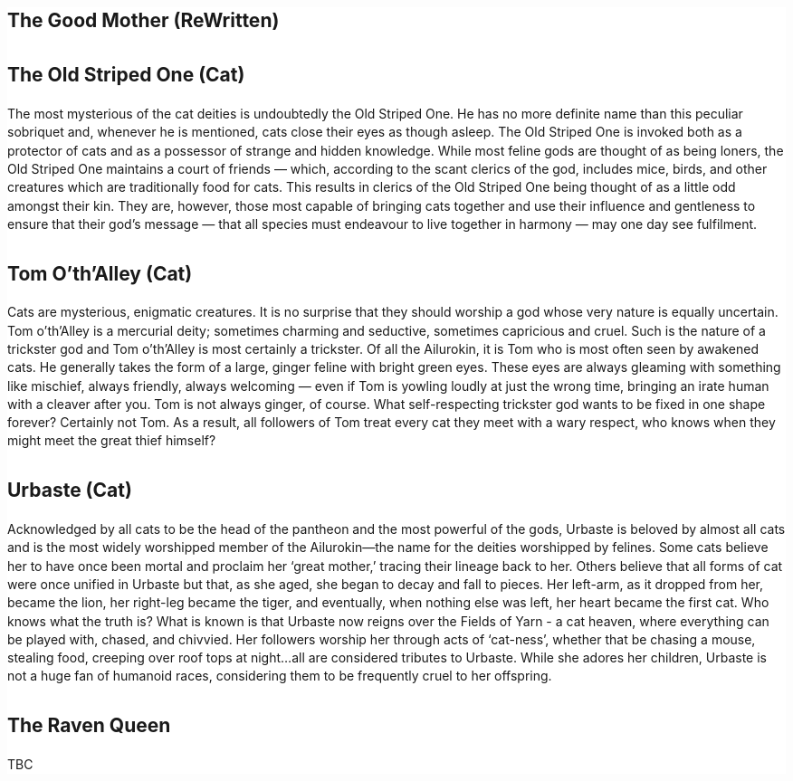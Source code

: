 ## The Good Mother (ReWritten)

## The Old Striped One (Cat)

The most mysterious of the cat deities is undoubtedly the Old Striped One. He has no more definite name than this peculiar sobriquet and, whenever he is mentioned, cats close their eyes as though asleep. The Old Striped One is invoked both as a protector of cats and as a possessor of strange and hidden knowledge. While most feline gods are thought of as being loners, the Old Striped One maintains a court of friends — which, according to the scant clerics of the god, includes mice, birds, and other creatures which are traditionally food for cats. This results in clerics of the Old Striped One being thought of as a little odd amongst their kin. They are, however, those most capable of bringing cats together and use their influence and gentleness to ensure that their god’s message — that all species must endeavour to live together in harmony — may one day see fulfilment.

## Tom O’th’Alley (Cat)

Cats are mysterious, enigmatic creatures. It is no surprise that they should worship a god whose very nature is equally uncertain. Tom o’th’Alley is a mercurial deity; sometimes charming and seductive, sometimes capricious and cruel. Such is the nature of a trickster god and Tom o’th’Alley is most certainly a trickster. Of all the Ailurokin, it is Tom who is most often seen by awakened cats. He generally takes the form of a large, ginger feline with bright green eyes. These eyes are always gleaming with something like mischief, always friendly, always welcoming — even if Tom is yowling loudly at just the wrong time, bringing an irate human with a cleaver after you. Tom is not always ginger, of course. What self-respecting trickster god wants to be fixed in one shape forever? Certainly not Tom. As a result, all followers of Tom treat every cat they meet with a wary respect, who knows when they might meet the great thief himself?

## Urbaste (Cat)

Acknowledged by all cats to be the head of the pantheon and the most powerful of the gods, Urbaste is beloved by almost all cats and is the most widely worshipped member of the Ailurokin—the name for the deities worshipped by felines. Some cats believe her to have once been mortal and proclaim her ‘great mother,’ tracing their lineage back to her. Others believe that all forms of cat were once unified in Urbaste but that, as she aged, she began to decay and fall to pieces. Her left-arm, as it dropped from her, became the lion, her right-leg became the tiger, and eventually, when nothing else was left, her heart became the first cat. Who knows what the truth is? What is known is that Urbaste now reigns over the Fields of Yarn - a cat heaven, where everything can be played with, chased, and chivvied. Her followers worship her through acts of ‘cat-ness’, whether that be chasing a mouse, stealing food, creeping over roof tops at night…all are considered tributes to Urbaste. While she adores her children, Urbaste is not a huge fan of humanoid races, considering them to be frequently cruel to her offspring.

## The Raven Queen

TBC
